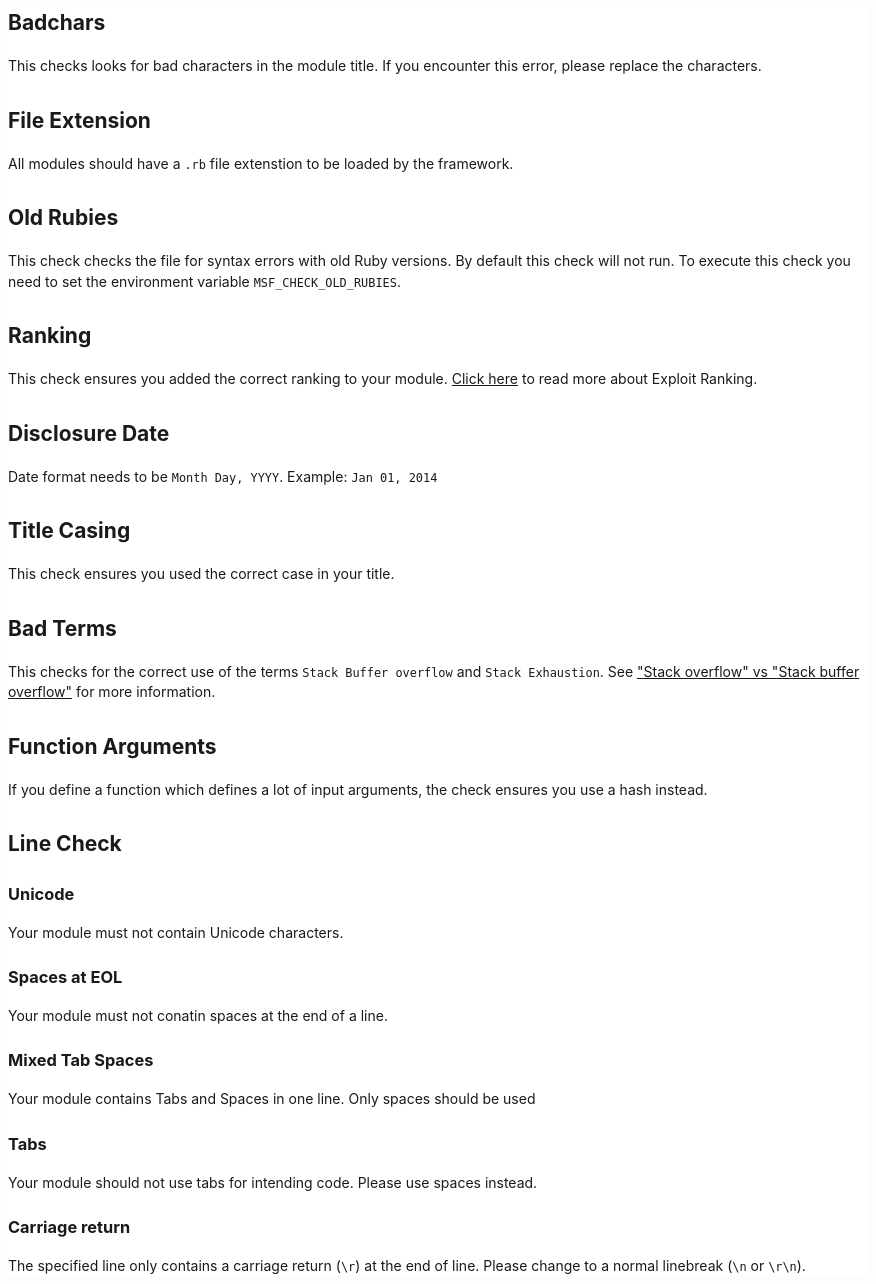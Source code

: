 ## Badchars
This checks looks for bad characters in the module title. If you encounter this error, please replace the characters.

## File Extension
All modules should have a `.rb` file extenstion to be loaded by the framework.

## Old Rubies
This check checks the file for syntax errors with old Ruby versions. By default this check will not run. To execute this check you need to set the environment variable `MSF_CHECK_OLD_RUBIES`.

## Ranking
This check ensures you added the correct ranking to your module. [Click here](Exploit-Ranking) to read more about Exploit Ranking.

## Disclosure Date
Date format needs to be `Month Day, YYYY`. Example: `Jan 01, 2014`

## Title Casing
This check ensures you used the correct case in your title.

## Bad Terms
This checks for the correct use of the terms `Stack Buffer overflow` and `Stack Exhaustion`. See ["Stack overflow" vs "Stack buffer overflow"](http://blogs.technet.com/b/srd/archive/2009/01/28/stack-overflow-stack-exhaustion-not-the-same-as-stack-buffer-overflow.aspx) for more information.

## Function Arguments
If you define a function which defines a lot of input arguments, the check ensures you use a hash instead.

## Line Check
### Unicode
Your module must not contain Unicode characters.

### Spaces at EOL
Your module must not conatin spaces at the end of a line.

### Mixed Tab Spaces
Your module contains Tabs and Spaces in one line. Only spaces should be used

### Tabs
Your module should not use tabs for intending code. Please use spaces instead.

### Carriage return
The specified line only contains a carriage return (`\r`) at the end of line. Please change to a normal linebreak (`\n` or `\r\n`).
